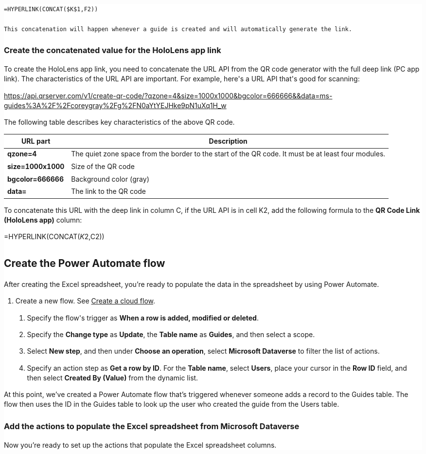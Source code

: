     =HYPERLINK(CONCAT($K$1,F2))

    This concatenation will happen whenever a guide is created and will automatically generate the link.
    
### Create the concatenated value for the HoloLens app link

To create the HoloLens app link, you need to concatenate the URL API from the QR code generator with the full deep link (PC app link). The characteristics of the URL API are important. For example, here's a URL API that's good for scanning:

https://api.qrserver.com/v1/create-qr-code/?qzone=4&size=1000x1000&bgcolor=666666&&data=ms-guides%3A%2F%2Fcoreygray%2Fg%2FN0aYtYEJHke9pN1uXq1H_w

The following table describes key characteristics of the above QR code.

|URL part|Description|
|-------------------------------|-------------------------------------------------------------|
|**qzone=4**|The quiet zone space from the border to the start of the QR code. It must be at least four modules.|
|**size=1000x1000**|Size of the QR code|
|**bgcolor=666666**|Background color (gray)|
|**data=**|The link to the QR code|

To concatenate this URL with the deep link in column C, if the URL API is in cell K2, add the following formula to the **QR Code Link (HoloLens app)** column:

=HYPERLINK(CONCAT($K$2,C2))

## Create the Power Automate flow

After creating the Excel spreadsheet, you’re ready to populate the data in the spreadsheet by using Power Automate.

1. Create a new flow. See [Create a cloud flow](/power-automate/get-started-logic-flow).

   1. Specify the flow's trigger as **When a row is added, modified or deleted**.

   1. Specify the **Change type** as **Update**, the **Table name** as **Guides**, and then select a scope.

   1. Select **New step**, and then under **Choose an operation**, select **Microsoft Dataverse** to filter the list of actions.

   1. Specify an action step as **Get a row by ID**. For the **Table name**, select **Users**, place your cursor in the **Row ID** field, and then select **Created By (Value)** from the dynamic list.

At this point, we’ve created a Power Automate flow that’s triggered whenever someone adds a record to the Guides table. The flow then uses the ID in the Guides table to look up the user who created the guide from the Users table. 

### Add the actions to populate the Excel spreadsheet from Microsoft Dataverse

Now you’re ready to set up the actions that populate the Excel spreadsheet columns. 
